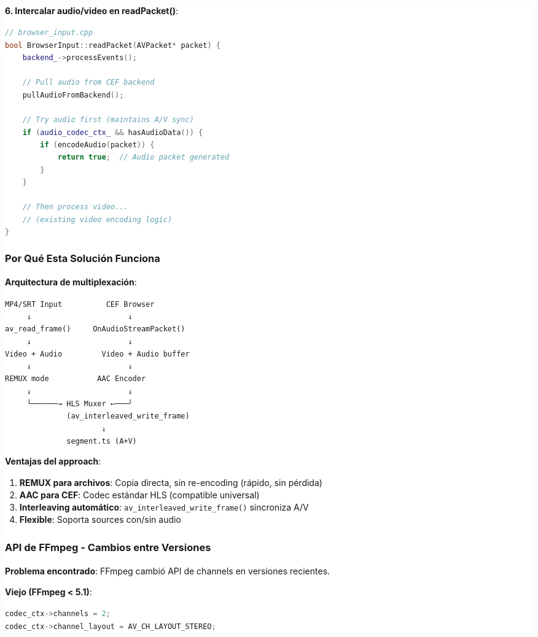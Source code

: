 **6. Intercalar audio/video en readPacket()**:
```cpp
// browser_input.cpp
bool BrowserInput::readPacket(AVPacket* packet) {
    backend_->processEvents();

    // Pull audio from CEF backend
    pullAudioFromBackend();

    // Try audio first (maintains A/V sync)
    if (audio_codec_ctx_ && hasAudioData()) {
        if (encodeAudio(packet)) {
            return true;  // Audio packet generated
        }
    }

    // Then process video...
    // (existing video encoding logic)
}
```

### Por Qué Esta Solución Funciona

**Arquitectura de multiplexación**:
```
MP4/SRT Input          CEF Browser
     ↓                      ↓
av_read_frame()     OnAudioStreamPacket()
     ↓                      ↓
Video + Audio         Video + Audio buffer
     ↓                      ↓
REMUX mode           AAC Encoder
     ↓                      ↓
     └──────→ HLS Muxer ←───┘
              (av_interleaved_write_frame)
                      ↓
              segment.ts (A+V)
```

**Ventajas del approach**:
1. **REMUX para archivos**: Copia directa, sin re-encoding (rápido, sin pérdida)
2. **AAC para CEF**: Codec estándar HLS (compatible universal)
3. **Interleaving automático**: `av_interleaved_write_frame()` sincroniza A/V
4. **Flexible**: Soporta sources con/sin audio

### API de FFmpeg - Cambios entre Versiones

**Problema encontrado**: FFmpeg cambió API de channels en versiones recientes.

**Viejo (FFmpeg < 5.1)**:
```cpp
codec_ctx->channels = 2;
codec_ctx->channel_layout = AV_CH_LAYOUT_STEREO;
```
